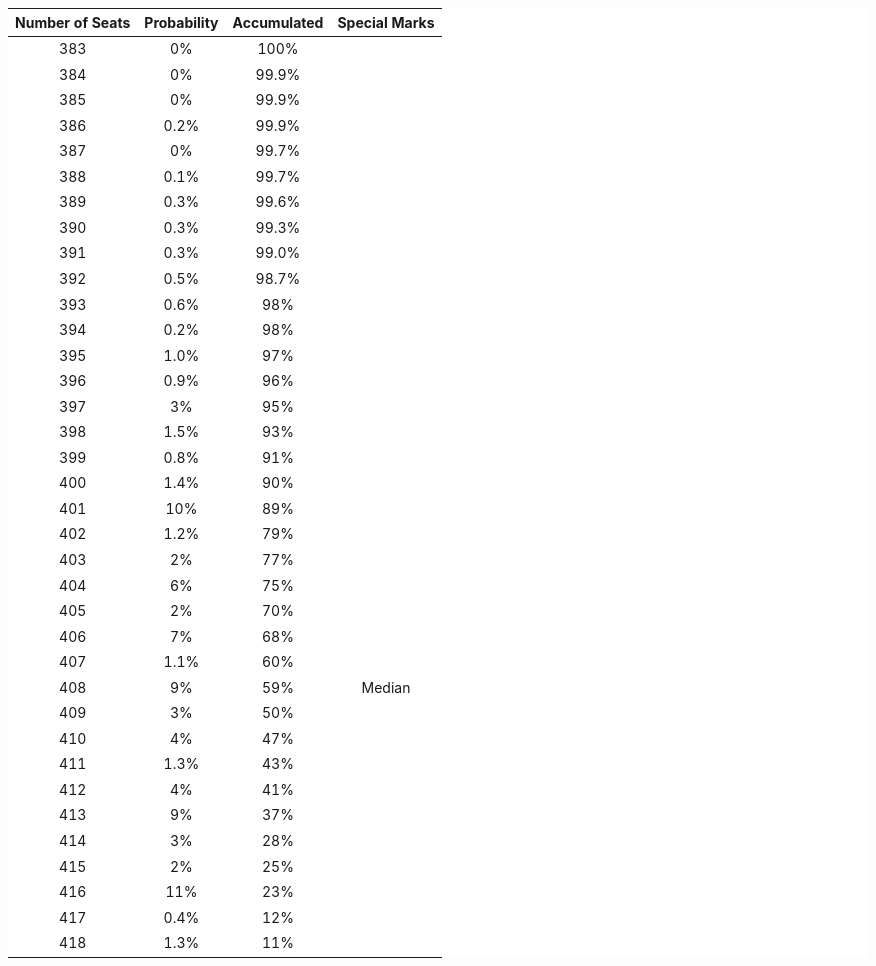 | Number of Seats | Probability | Accumulated | Special Marks |
|:---------------:|:-----------:|:-----------:|:-------------:|
| 383 | 0% | 100% |  |
| 384 | 0% | 99.9% |  |
| 385 | 0% | 99.9% |  |
| 386 | 0.2% | 99.9% |  |
| 387 | 0% | 99.7% |  |
| 388 | 0.1% | 99.7% |  |
| 389 | 0.3% | 99.6% |  |
| 390 | 0.3% | 99.3% |  |
| 391 | 0.3% | 99.0% |  |
| 392 | 0.5% | 98.7% |  |
| 393 | 0.6% | 98% |  |
| 394 | 0.2% | 98% |  |
| 395 | 1.0% | 97% |  |
| 396 | 0.9% | 96% |  |
| 397 | 3% | 95% |  |
| 398 | 1.5% | 93% |  |
| 399 | 0.8% | 91% |  |
| 400 | 1.4% | 90% |  |
| 401 | 10% | 89% |  |
| 402 | 1.2% | 79% |  |
| 403 | 2% | 77% |  |
| 404 | 6% | 75% |  |
| 405 | 2% | 70% |  |
| 406 | 7% | 68% |  |
| 407 | 1.1% | 60% |  |
| 408 | 9% | 59% | Median |
| 409 | 3% | 50% |  |
| 410 | 4% | 47% |  |
| 411 | 1.3% | 43% |  |
| 412 | 4% | 41% |  |
| 413 | 9% | 37% |  |
| 414 | 3% | 28% |  |
| 415 | 2% | 25% |  |
| 416 | 11% | 23% |  |
| 417 | 0.4% | 12% |  |
| 418 | 1.3% | 11% |  |